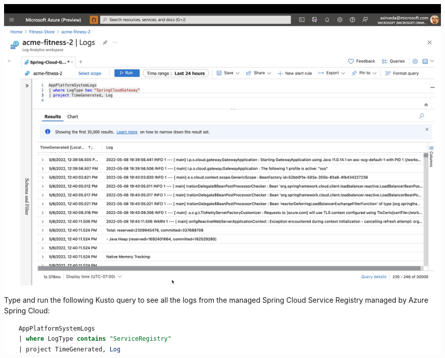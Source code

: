 ![An example out from the Spring Cloud Gateway Logs](media/spring-cloud-gateway-logs-in-log-analytics.jpg)

Type and run the following Kusto query to see all the logs from the managed Spring Cloud
Service Registry managed by Azure Spring Cloud:

```sql
    AppPlatformSystemLogs
    | where LogType contains "ServiceRegistry"
    | project TimeGenerated, Log
```
